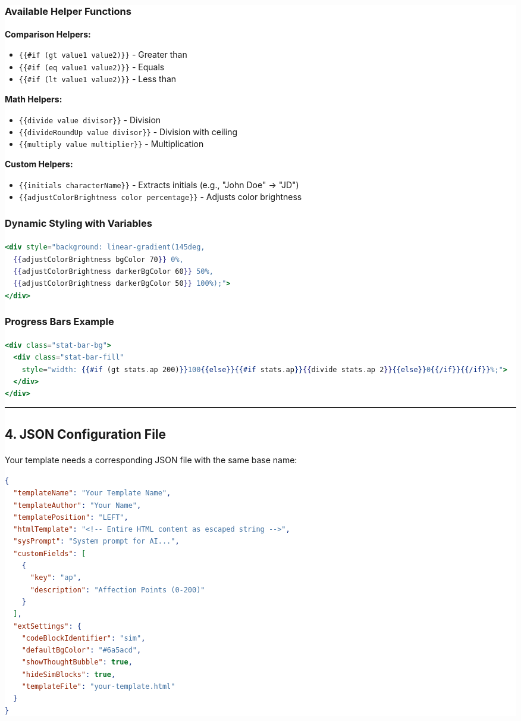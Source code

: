 ### Available Helper Functions

**Comparison Helpers:**
- `{{#if (gt value1 value2)}}` - Greater than
- `{{#if (eq value1 value2)}}` - Equals
- `{{#if (lt value1 value2)}}` - Less than

**Math Helpers:**
- `{{divide value divisor}}` - Division
- `{{divideRoundUp value divisor}}` - Division with ceiling
- `{{multiply value multiplier}}` - Multiplication

**Custom Helpers:**
- `{{initials characterName}}` - Extracts initials (e.g., "John Doe" → "JD")
- `{{adjustColorBrightness color percentage}}` - Adjusts color brightness

### Dynamic Styling with Variables

```handlebars
<div style="background: linear-gradient(145deg, 
  {{adjustColorBrightness bgColor 70}} 0%, 
  {{adjustColorBrightness darkerBgColor 60}} 50%, 
  {{adjustColorBrightness darkerBgColor 50}} 100%);">
</div>
```

### Progress Bars Example

```handlebars
<div class="stat-bar-bg">
  <div class="stat-bar-fill" 
    style="width: {{#if (gt stats.ap 200)}}100{{else}}{{#if stats.ap}}{{divide stats.ap 2}}{{else}}0{{/if}}{{/if}}%;">
  </div>
</div>
```

---

## 4. JSON Configuration File

Your template needs a corresponding JSON file with the same base name:

```json
{
  "templateName": "Your Template Name",
  "templateAuthor": "Your Name",
  "templatePosition": "LEFT",
  "htmlTemplate": "<!-- Entire HTML content as escaped string -->",
  "sysPrompt": "System prompt for AI...",
  "customFields": [
    {
      "key": "ap",
      "description": "Affection Points (0-200)"
    }
  ],
  "extSettings": {
    "codeBlockIdentifier": "sim",
    "defaultBgColor": "#6a5acd",
    "showThoughtBubble": true,
    "hideSimBlocks": true,
    "templateFile": "your-template.html"
  }
}
```
